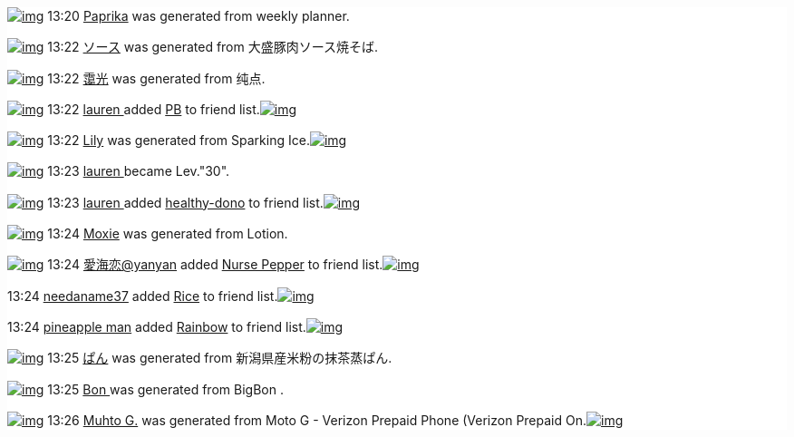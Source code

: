 [![img](http://www.deviantsart.com/1f4mp0a.png)](http://www.barcodekanojo.com/kanojo/2903945/Paprika) 13:20 [Paprika](http://www.barcodekanojo.com/kanojo/2903945/Paprika) was generated from weekly planner.

[![img](http://www.deviantsart.com/3kj4sar.png)](http://www.barcodekanojo.com/kanojo/2903946/%E3%82%BD%E3%83%BC%E3%82%B9) 13:22 [ソース](http://www.barcodekanojo.com/kanojo/2903946/%E3%82%BD%E3%83%BC%E3%82%B9) was generated from 大盛豚肉ソース焼そば.

[![img](http://www.deviantsart.com/3meed66.png)](http://www.barcodekanojo.com/kanojo/2903947/%E9%9C%AD%E5%85%89) 13:22 [霭光](http://www.barcodekanojo.com/kanojo/2903947/%E9%9C%AD%E5%85%89) was generated from 纯点.

[![img](http://www.deviantsart.com/3fkm4od.jpeg)](http://www.barcodekanojo.com/user/419945/lauren%20) 13:22 [lauren ](http://www.barcodekanojo.com/user/419945/lauren%20) added [PB](http://www.barcodekanojo.com/kanojo/2608720/PB) to friend list.[![img](http://www.deviantsart.com/3ukijea.png)](http://www.barcodekanojo.com/kanojo/2608720/PB)

[![img](http://www.deviantsart.com/10rh2m7.png)](http://www.barcodekanojo.com/kanojo/2903948/Lily) 13:22 [Lily](http://www.barcodekanojo.com/kanojo/2903948/Lily) was generated from Sparking Ice.[![img](http://www.deviantsart.com/1ek7b7s.jpeg)](http://www.barcodekanojo.com/product_images/barcode/2227328/1302725035/50x50xorange,P20mango.jpg,qw=88,ah=88.pagespeed.ic.lNNXABEVR9.jpg)

[![img](http://www.deviantsart.com/3fkm4od.jpeg)](http://www.barcodekanojo.com/user/419945/lauren%20) 13:23 [lauren ](http://www.barcodekanojo.com/user/419945/lauren%20) became Lev."30".

[![img](http://www.deviantsart.com/3fkm4od.jpeg)](http://www.barcodekanojo.com/user/419945/lauren%20) 13:23 [lauren ](http://www.barcodekanojo.com/user/419945/lauren%20) added [healthy-dono](http://www.barcodekanojo.com/kanojo/2757053/healthy-dono) to friend list.[![img](http://www.deviantsart.com/3prs6us.png)](http://www.barcodekanojo.com/kanojo/2757053/healthy-dono)

[![img](http://www.deviantsart.com/45179r.png)](http://www.barcodekanojo.com/kanojo/2903949/Moxie) 13:24 [Moxie](http://www.barcodekanojo.com/kanojo/2903949/Moxie) was generated from Lotion.

[![img](http://www.deviantsart.com/5sphoj.jpeg)](http://www.barcodekanojo.com/user/400871/%E6%84%9B%E6%B5%B7%E6%81%8B%40yanyan) 13:24 [愛海恋@yanyan](http://www.barcodekanojo.com/user/400871/%E6%84%9B%E6%B5%B7%E6%81%8B%40yanyan) added [Nurse Pepper](http://www.barcodekanojo.com/kanojo/2476297/Nurse%20Pepper) to friend list.[![img](http://www.deviantsart.com/54i6lt.png)](http://www.barcodekanojo.com/kanojo/2476297/Nurse%20Pepper)

13:24 [needaname37](http://www.barcodekanojo.com/user/452576/needaname37) added [Rice](http://www.barcodekanojo.com/kanojo/2618140/Rice) to friend list.[![img](http://www.deviantsart.com/3mnr3j4.png)](http://www.barcodekanojo.com/kanojo/2618140/Rice)

13:24 [pineapple man](http://www.barcodekanojo.com/user/452574/pineapple%20man) added [Rainbow](http://www.barcodekanojo.com/kanojo/1280036/Rainbow) to friend list.[![img](http://www.deviantsart.com/g4tup2.png)](http://www.barcodekanojo.com/kanojo/1280036/Rainbow)

[![img](http://www.deviantsart.com/1hka44v.png)](http://www.barcodekanojo.com/kanojo/2903950/%E3%81%B1%E3%82%93) 13:25 [ぱん](http://www.barcodekanojo.com/kanojo/2903950/%E3%81%B1%E3%82%93) was generated from 新潟県産米粉の抹茶蒸ぱん.

[![img](http://www.deviantsart.com/2vphtk6.png)](http://www.barcodekanojo.com/kanojo/2903951/Bon%20) 13:25 [Bon ](http://www.barcodekanojo.com/kanojo/2903951/Bon%20) was generated from BigBon .

[![img](http://www.deviantsart.com/1t6ee2o.png)](http://www.barcodekanojo.com/kanojo/2903952/Muhto%20G.) 13:26 [Muhto G.](http://www.barcodekanojo.com/kanojo/2903952/Muhto%20G.) was generated from Moto G - Verizon Prepaid Phone (Verizon Prepaid On.[![img](http://www.deviantsart.com/1astb2v.jpeg)](http://www.barcodekanojo.com/product_images/barcode/5535170/1398486321/50x50xMoto,P20G,P20-,P20Verizon,P20Prepaid,P20Phone,P20,P28Verizon,P20Prepaid,P20On.jpg,qw=88,ah=88.pagespeed.ic.LWWB3qwJId.jpg)
